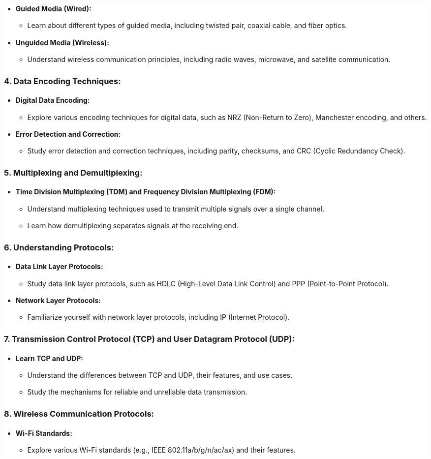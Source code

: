 * **Guided Media (Wired):**
    
    * Learn about different types of guided media, including twisted pair, coaxial cable, and fiber optics.
        
* **Unguided Media (Wireless):**
    
    * Understand wireless communication principles, including radio waves, microwave, and satellite communication.
        

### 4\. **Data Encoding Techniques:**

* **Digital Data Encoding:**
    
    * Explore various encoding techniques for digital data, such as NRZ (Non-Return to Zero), Manchester encoding, and others.
        
* **Error Detection and Correction:**
    
    * Study error detection and correction techniques, including parity, checksums, and CRC (Cyclic Redundancy Check).
        

### 5\. **Multiplexing and Demultiplexing:**

* **Time Division Multiplexing (TDM) and Frequency Division Multiplexing (FDM):**
    
    * Understand multiplexing techniques used to transmit multiple signals over a single channel.
        
    * Learn how demultiplexing separates signals at the receiving end.
        

### 6\. **Understanding Protocols:**

* **Data Link Layer Protocols:**
    
    * Study data link layer protocols, such as HDLC (High-Level Data Link Control) and PPP (Point-to-Point Protocol).
        
* **Network Layer Protocols:**
    
    * Familiarize yourself with network layer protocols, including IP (Internet Protocol).
        

### 7\. **Transmission Control Protocol (TCP) and User Datagram Protocol (UDP):**

* **Learn TCP and UDP:**
    
    * Understand the differences between TCP and UDP, their features, and use cases.
        
    * Study the mechanisms for reliable and unreliable data transmission.
        

### 8\. **Wireless Communication Protocols:**

* **Wi-Fi Standards:**
    
    * Explore various Wi-Fi standards (e.g., IEEE 802.11a/b/g/n/ac/ax) and their features.
        